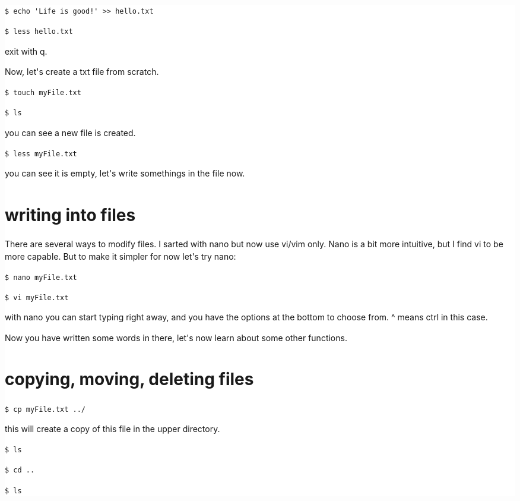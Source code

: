 ```
$ echo 'Life is good!' >> hello.txt
```

```
$ less hello.txt
``` 
exit with q.

Now, let's create a txt file from scratch.

```
$ touch myFile.txt
```

```
$ ls
``` 
you can see a new file is created.

```
$ less myFile.txt
``` 
you can see it is empty, let's write somethings in the file now.

# writing into files

There are several ways to modify files. I sarted with nano but now use vi/vim only. Nano is a bit more intuitive, but I find vi to be more capable. But to make it simpler for now let's try nano:

```
$ nano myFile.txt
``` 

```
$ vi myFile.txt
``` 
with nano you can start typing right away, and you have the options at the bottom to choose from. ^ means ctrl in this case.

Now you have written some words in there, let's now learn about some other functions.

# copying, moving, deleting files

```
$ cp myFile.txt ../
``` 
this will create a copy of this file in the upper directory.

```
$ ls
```

```
$ cd ..
```

```
$ ls
```
